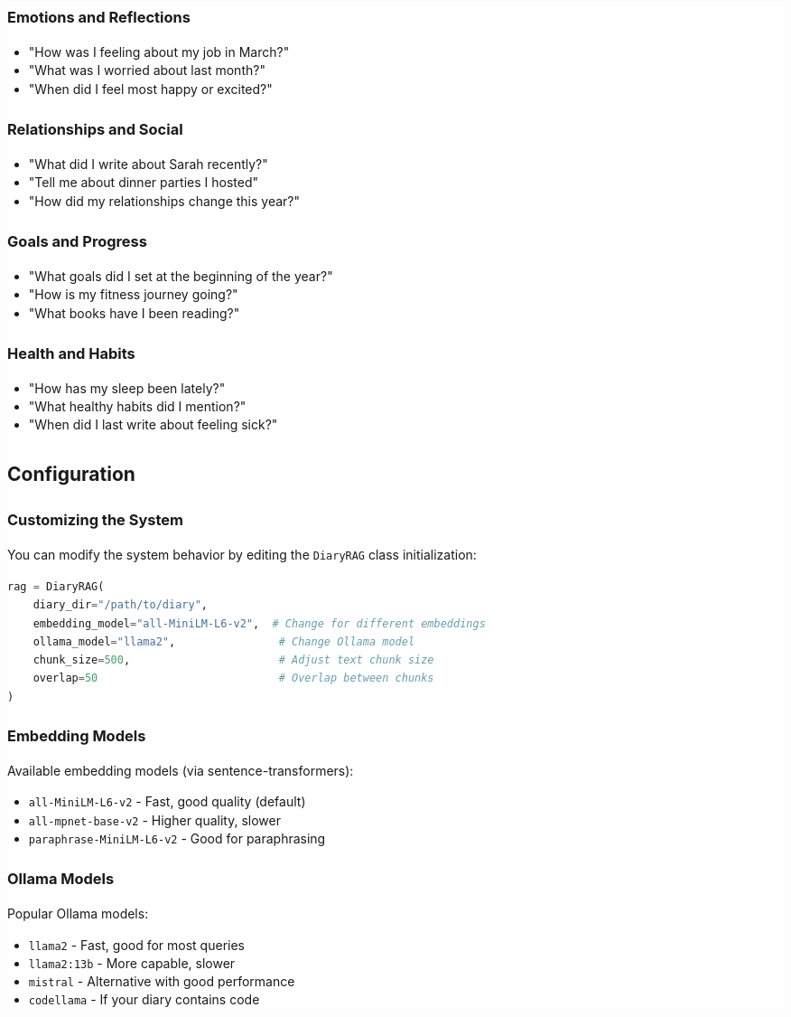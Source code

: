 ### Emotions and Reflections
- "How was I feeling about my job in March?"
- "What was I worried about last month?"
- "When did I feel most happy or excited?"

### Relationships and Social
- "What did I write about Sarah recently?"
- "Tell me about dinner parties I hosted"
- "How did my relationships change this year?"

### Goals and Progress
- "What goals did I set at the beginning of the year?"
- "How is my fitness journey going?"
- "What books have I been reading?"

### Health and Habits
- "How has my sleep been lately?"
- "What healthy habits did I mention?"
- "When did I last write about feeling sick?"

## Configuration

### Customizing the System

You can modify the system behavior by editing the `DiaryRAG` class initialization:

```python
rag = DiaryRAG(
    diary_dir="/path/to/diary",
    embedding_model="all-MiniLM-L6-v2",  # Change for different embeddings
    ollama_model="llama2",                # Change Ollama model
    chunk_size=500,                       # Adjust text chunk size
    overlap=50                            # Overlap between chunks
)
```

### Embedding Models

Available embedding models (via sentence-transformers):
- `all-MiniLM-L6-v2` - Fast, good quality (default)
- `all-mpnet-base-v2` - Higher quality, slower
- `paraphrase-MiniLM-L6-v2` - Good for paraphrasing

### Ollama Models

Popular Ollama models:
- `llama2` - Fast, good for most queries
- `llama2:13b` - More capable, slower
- `mistral` - Alternative with good performance
- `codellama` - If your diary contains code
